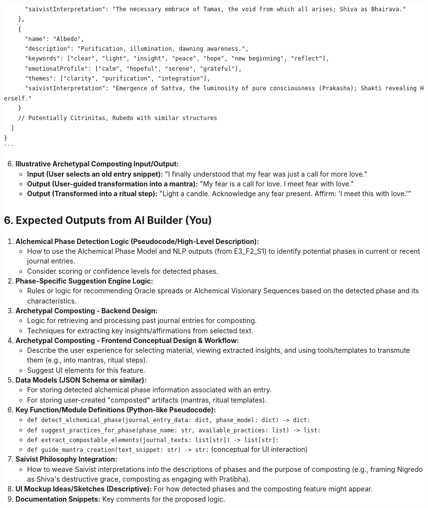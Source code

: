           "saivistInterpretation": "The necessary embrace of Tamas, the void from which all arises; Shiva as Bhairava."
        },
        {
          "name": "Albedo",
          "description": "Purification, illumination, dawning awareness.",
          "keywords": ["clear", "light", "insight", "peace", "hope", "new beginning", "reflect"],
          "emotionalProfile": ["calm", "hopeful", "serene", "grateful"],
          "themes": ["clarity", "purification", "integration"],
          "saivistInterpretation": "Emergence of Sattva, the luminosity of pure consciousness (Prakasha); Shakti revealing Herself."
        }
        // Potentially Citrinitas, Rubedo with similar structures
      ]
    }
    ```
6.  **Illustrative Archetypal Composting Input/Output:**
    *   **Input (User selects an old entry snippet):** "I finally understood that my fear was just a call for more love."
    *   **Output (User-guided transformation into a mantra):** "My fear is a call for love. I meet fear with love."
    *   **Output (Transformed into a ritual step):** "Light a candle. Acknowledge any fear present. Affirm: 'I meet this with love.'"

## 6. Expected Outputs from AI Builder (You)

1.  **Alchemical Phase Detection Logic (Pseudocode/High-Level Description):**
    *   How to use the Alchemical Phase Model and NLP outputs (from E3_F2_S1) to identify potential phases in current or recent journal entries.
    *   Consider scoring or confidence levels for detected phases.
2.  **Phase-Specific Suggestion Engine Logic:**
    *   Rules or logic for recommending Oracle spreads or Alchemical Visionary Sequences based on the detected phase and its characteristics.
3.  **Archetypal Composting - Backend Design:**
    *   Logic for retrieving and processing past journal entries for composting.
    *   Techniques for extracting key insights/affirmations from selected text.
4.  **Archetypal Composting - Frontend Conceptual Design & Workflow:**
    *   Describe the user experience for selecting material, viewing extracted insights, and using tools/templates to transmute them (e.g., into mantras, ritual steps).
    *   Suggest UI elements for this feature.
5.  **Data Models (JSON Schema or similar):**
    *   For storing detected alchemical phase information associated with an entry.
    *   For storing user-created "composted" artifacts (mantras, ritual templates).
6.  **Key Function/Module Definitions (Python-like Pseudocode):**
    *   `def detect_alchemical_phase(journal_entry_data: dict, phase_model: dict) -> dict:`
    *   `def suggest_practices_for_phase(phase_name: str, available_practices: list) -> list:`
    *   `def extract_compostable_elements(journal_texts: list[str]) -> list[str]:`
    *   `def guide_mantra_creation(text_snippet: str) -> str:` (conceptual for UI interaction)
7.  **Saivist Philosophy Integration:**
    *   How to weave Saivist interpretations into the descriptions of phases and the purpose of composting (e.g., framing Nigredo as Shiva's destructive grace, composting as engaging with Pratibha).
8.  **UI Mockup Ideas/Sketches (Descriptive):** For how detected phases and the composting feature might appear.
9.  **Documentation Snippets:** Key comments for the proposed logic.

